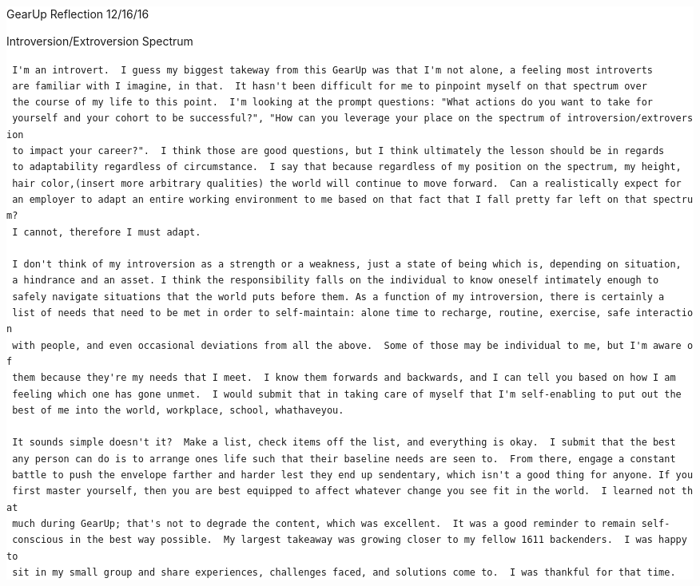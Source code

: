 GearUp Reflection 12/16/16

Introversion/Extroversion Spectrum

	 I'm an introvert.  I guess my biggest takeway from this GearUp was that I'm not alone, a feeling most introverts
	 are familiar with I imagine, in that.  It hasn't been difficult for me to pinpoint myself on that spectrum over
	 the course of my life to this point.  I'm looking at the prompt questions: "What actions do you want to take for
	 yourself and your cohort to be successful?", "How can you leverage your place on the spectrum of introversion/extroversion
	 to impact your career?".  I think those are good questions, but I think ultimately the lesson should be in regards
	 to adaptability regardless of circumstance.  I say that because regardless of my position on the spectrum, my height,
	 hair color,(insert more arbitrary qualities) the world will continue to move forward.  Can a realistically expect for
	 an employer to adapt an entire working environment to me based on that fact that I fall pretty far left on that spectrum?
	 I cannot, therefore I must adapt.

	 I don't think of my introversion as a strength or a weakness, just a state of being which is, depending on situation,
	 a hindrance and an asset. I think the responsibility falls on the individual to know oneself intimately enough to 
	 safely navigate situations that the world puts before them. As a function of my introversion, there is certainly a
	 list of needs that need to be met in order to self-maintain: alone time to recharge, routine, exercise, safe interaction
	 with people, and even occasional deviations from all the above.  Some of those may be individual to me, but I'm aware of
	 them because they're my needs that I meet.  I know them forwards and backwards, and I can tell you based on how I am
	 feeling which one has gone unmet.  I would submit that in taking care of myself that I'm self-enabling to put out the
	 best of me into the world, workplace, school, whathaveyou.

	 It sounds simple doesn't it?  Make a list, check items off the list, and everything is okay.  I submit that the best 
	 any person can do is to arrange ones life such that their baseline needs are seen to.  From there, engage a constant
	 battle to push the envelope farther and harder lest they end up sendentary, which isn't a good thing for anyone. If you
	 first master yourself, then you are best equipped to affect whatever change you see fit in the world.  I learned not that 
	 much during GearUp; that's not to degrade the content, which was excellent.  It was a good reminder to remain self-
	 conscious in the best way possible.  My largest takeaway was growing closer to my fellow 1611 backenders.  I was happy to
	 sit in my small group and share experiences, challenges faced, and solutions come to.  I was thankful for that time.
